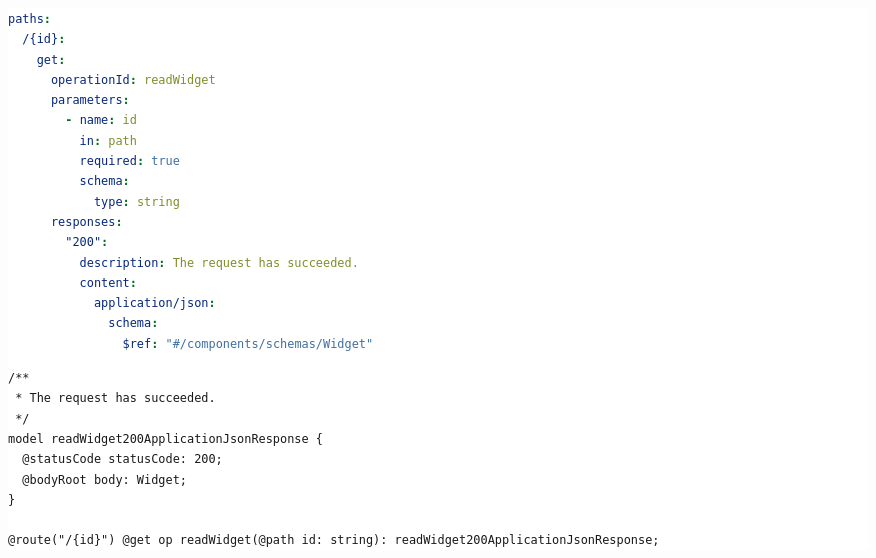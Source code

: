 ```yml
paths:
  /{id}:
    get:
      operationId: readWidget
      parameters:
        - name: id
          in: path
          required: true
          schema:
            type: string
      responses:
        "200":
          description: The request has succeeded.
          content:
            application/json:
              schema:
                $ref: "#/components/schemas/Widget"
```

</td>
<td>

```tsp
/**
 * The request has succeeded.
 */
model readWidget200ApplicationJsonResponse {
  @statusCode statusCode: 200;
  @bodyRoot body: Widget;
}

@route("/{id}") @get op readWidget(@path id: string): readWidget200ApplicationJsonResponse;
```

</td>
</tr>
</table>
